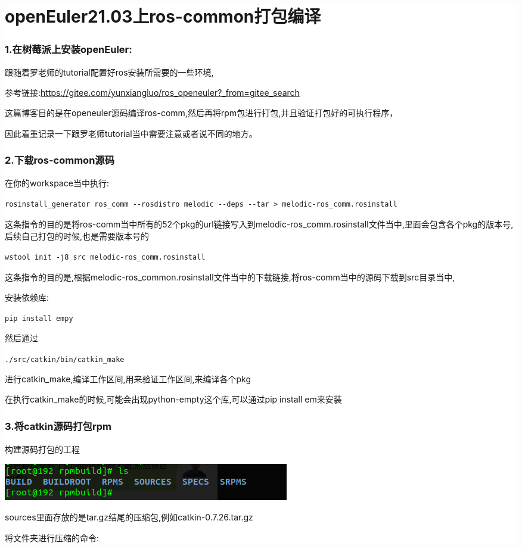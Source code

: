 # openEuler21.03上ros-common打包编译

### 1.在树莓派上安装openEuler:

跟随着罗老师的tutorial配置好ros安装所需要的一些环境,

参考链接:https://gitee.com/yunxiangluo/ros_openeuler?_from=gitee_search

这篇博客目的是在openeuler源码编译ros-comm,然后再将rpm包进行打包,并且验证打包好的可执行程序，

因此着重记录一下跟罗老师tutorial当中需要注意或者说不同的地方。

### 2.下载ros-common源码

在你的workspace当中执行:

```
rosinstall_generator ros_comm --rosdistro melodic --deps --tar > melodic-ros_comm.rosinstall
```

这条指令的目的是将ros-comm当中所有的52个pkg的url链接写入到melodic-ros_comm.rosinstall文件当中,里面会包含各个pkg的版本号,后续自己打包的时候,也是需要版本号的

```
wstool init -j8 src melodic-ros_comm.rosinstall
```

这条指令的目的是,根据melodic-ros_common.rosinstall文件当中的下载链接,将ros-comm当中的源码下载到src目录当中,

安装依赖库:

```
pip install empy
```

然后通过

```
./src/catkin/bin/catkin_make
```

进行catkin_make,编译工作区间,用来验证工作区间,来编译各个pkg

在执行catkin_make的时候,可能会出现python-empty这个库,可以通过pip install em来安装

### 3.将catkin源码打包rpm

构建源码打包的工程

![img](pics/ros-install-5.png)![点击并拖拽以移动](data:image/gif;base64,R0lGODlhAQABAPABAP///wAAACH5BAEKAAAALAAAAAABAAEAAAICRAEAOw==)

sources里面存放的是tar.gz结尾的压缩包,例如catkin-0.7.26.tar.gz

将文件夹进行压缩的命令:

